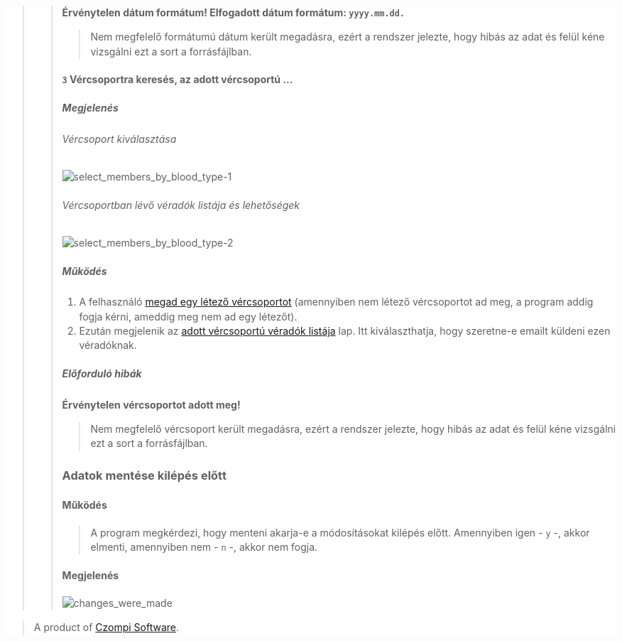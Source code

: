 > > **Érvénytelen dátum formátum! Elfogadott dátum formátum: `yyyy.mm.dd.`**
> > > Nem megfelelő formátumú dátum került megadásra, ezért a rendszer jelezte, hogy hibás az adat és felül kéne vizsgálni ezt a sort a forrásfájlban.
> > #### `3` Vércsoportra keresés, az adott vércsoportú ...
> > ##### Megjelenés
> > ###### Vércsoport kiválasztása
> > ![select_members_by_blood_type-1](https://cdn.czompisoftware.hu/img/3efebfb5a4cb0f61f93b239fa508e76600da056d/select_members_by_blood_type-1.png)
> > ###### Vércsoportban lévő véradók listája és lehetőségek
> > ![select_members_by_blood_type-2](https://cdn.czompisoftware.hu/img/3efebfb5a4cb0f61f93b239fa508e76600da056d/select_members_by_blood_type-2.png)
> > ##### Működés
> > 1. A felhasználó [megad egy létező vércsoportot](#vércsoport-kiválasztása) (amennyiben nem létező vércsoportot ad meg, a program addig fogja kérni, ameddig meg nem ad egy létezőt).
> > 2. Ezután megjelenik az [adott vércsoportú véradók listája](#vércsoportban-lévő-véradók-listája-és-lehetőségek) lap. Itt kiválaszthatja, hogy szeretne-e emailt küldeni ezen véradóknak.
> > ##### Előforduló hibák 
> > **Érvénytelen vércsoportot adott meg!**
> > > Nem megfelelő vércsoport került megadásra, ezért a rendszer jelezte, hogy hibás az adat és felül kéne vizsgálni ezt a sort a forrásfájlban.
> > ### Adatok mentése kilépés előtt
> > #### Működés
> > > A program megkérdezi, hogy menteni akarja-e a módosításokat kilépés előtt. Amennyiben igen - `y` -, akkor elmenti, amennyiben nem - `n` -, akkor nem fogja.
> > #### Megjelenés
> > ![changes_were_made](https://cdn.czompisoftware.hu/img/3efebfb5a4cb0f61f93b239fa508e76600da056d/changes_were_made.png)
> > &nbsp;

> A product of [Czompi Software](https://czompisoftware.hu).
